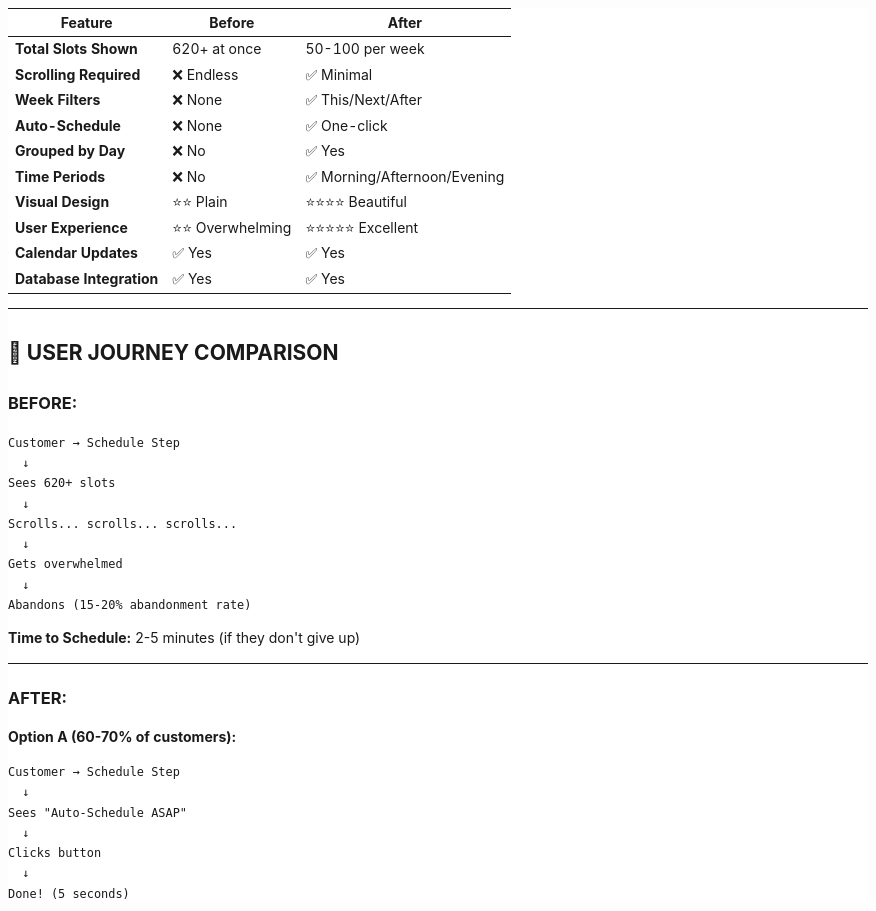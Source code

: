 | Feature | Before | After |
|---------|--------|-------|
| **Total Slots Shown** | 620+ at once | 50-100 per week |
| **Scrolling Required** | ❌ Endless | ✅ Minimal |
| **Week Filters** | ❌ None | ✅ This/Next/After |
| **Auto-Schedule** | ❌ None | ✅ One-click |
| **Grouped by Day** | ❌ No | ✅ Yes |
| **Time Periods** | ❌ No | ✅ Morning/Afternoon/Evening |
| **Visual Design** | ⭐⭐ Plain | ⭐⭐⭐⭐ Beautiful |
| **User Experience** | ⭐⭐ Overwhelming | ⭐⭐⭐⭐⭐ Excellent |
| **Calendar Updates** | ✅ Yes | ✅ Yes |
| **Database Integration** | ✅ Yes | ✅ Yes |

---

## 🎯 USER JOURNEY COMPARISON

### **BEFORE:**

```
Customer → Schedule Step
  ↓
Sees 620+ slots
  ↓
Scrolls... scrolls... scrolls...
  ↓
Gets overwhelmed
  ↓
Abandons (15-20% abandonment rate)
```

**Time to Schedule:** 2-5 minutes (if they don't give up)

---

### **AFTER:**

**Option A (60-70% of customers):**
```
Customer → Schedule Step
  ↓
Sees "Auto-Schedule ASAP"
  ↓
Clicks button
  ↓
Done! (5 seconds)
```
